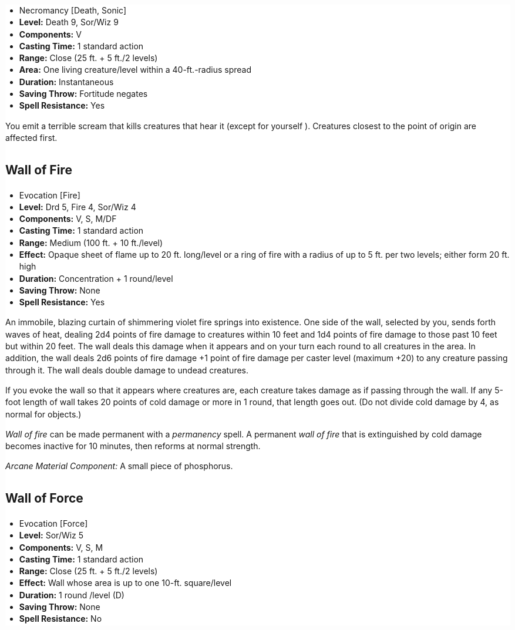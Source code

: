 -   Necromancy \[Death, Sonic\]
-   **Level:** Death 9, Sor/Wiz 9
-   **Components:** V
-   **Casting Time:** 1 standard action
-   **Range:** Close (25 ft. + 5 ft./2 levels)
-   **Area:** One living creature/level within a 40-ft.-radius spread
-   **Duration:** Instantaneous
-   **Saving Throw:** Fortitude negates
-   **Spell Resistance:** Yes

You emit a terrible scream that kills creatures that hear it (except for
yourself ). Creatures closest to the point of origin are affected first.

## Wall of Fire

-   Evocation \[Fire\]
-   **Level:** Drd 5, Fire 4, Sor/Wiz 4
-   **Components:** V, S, M/DF
-   **Casting Time:** 1 standard action
-   **Range:** Medium (100 ft. + 10 ft./level)
-   **Effect:** Opaque sheet of flame up to 20 ft. long/level or a ring
    of fire with a radius of up to 5 ft. per two levels; either form 20
    ft. high
-   **Duration:** Concentration + 1 round/level
-   **Saving Throw:** None
-   **Spell Resistance:** Yes

An immobile, blazing curtain of shimmering violet fire springs into
existence. One side of the wall, selected by you, sends forth waves of
heat, dealing 2d4 points of fire damage to creatures within 10 feet and
1d4 points of fire damage to those past 10 feet but within 20 feet. The
wall deals this damage when it appears and on your turn each round to
all creatures in the area. In addition, the wall deals 2d6 points of
fire damage +1 point of fire damage per caster level (maximum +20) to
any creature passing through it. The wall deals double damage to undead
creatures.

If you evoke the wall so that it appears where creatures are, each
creature takes damage as if passing through the wall. If any 5-foot
length of wall takes 20 points of cold damage or more in 1 round, that
length goes out. (Do not divide cold damage by 4, as normal for
objects.)

*Wall of fire* can be made permanent with a *permanency* spell. A
permanent *wall of fire* that is extinguished by cold damage becomes
inactive for 10 minutes, then reforms at normal strength.

*Arcane Material Component:* A small piece of phosphorus.

## Wall of Force

-   Evocation \[Force\]
-   **Level:** Sor/Wiz 5
-   **Components:** V, S, M
-   **Casting Time:** 1 standard action
-   **Range:** Close (25 ft. + 5 ft./2 levels)
-   **Effect:** Wall whose area is up to one 10-ft. square/level
-   **Duration:** 1 round /level (D)
-   **Saving Throw:** None
-   **Spell Resistance:** No
